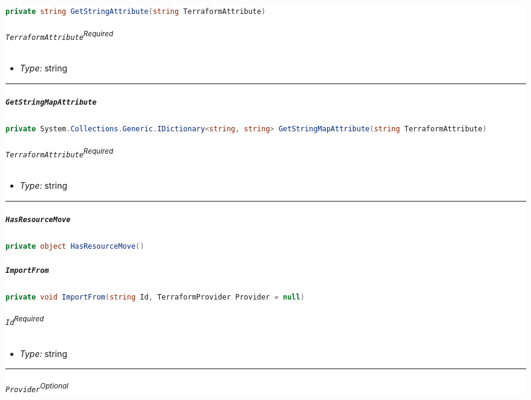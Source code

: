```csharp
private string GetStringAttribute(string TerraformAttribute)
```

###### `TerraformAttribute`<sup>Required</sup> <a name="TerraformAttribute" id="@cdktf/provider-newrelic.syntheticsPrivateLocation.SyntheticsPrivateLocation.getStringAttribute.parameter.terraformAttribute"></a>

- *Type:* string

---

##### `GetStringMapAttribute` <a name="GetStringMapAttribute" id="@cdktf/provider-newrelic.syntheticsPrivateLocation.SyntheticsPrivateLocation.getStringMapAttribute"></a>

```csharp
private System.Collections.Generic.IDictionary<string, string> GetStringMapAttribute(string TerraformAttribute)
```

###### `TerraformAttribute`<sup>Required</sup> <a name="TerraformAttribute" id="@cdktf/provider-newrelic.syntheticsPrivateLocation.SyntheticsPrivateLocation.getStringMapAttribute.parameter.terraformAttribute"></a>

- *Type:* string

---

##### `HasResourceMove` <a name="HasResourceMove" id="@cdktf/provider-newrelic.syntheticsPrivateLocation.SyntheticsPrivateLocation.hasResourceMove"></a>

```csharp
private object HasResourceMove()
```

##### `ImportFrom` <a name="ImportFrom" id="@cdktf/provider-newrelic.syntheticsPrivateLocation.SyntheticsPrivateLocation.importFrom"></a>

```csharp
private void ImportFrom(string Id, TerraformProvider Provider = null)
```

###### `Id`<sup>Required</sup> <a name="Id" id="@cdktf/provider-newrelic.syntheticsPrivateLocation.SyntheticsPrivateLocation.importFrom.parameter.id"></a>

- *Type:* string

---

###### `Provider`<sup>Optional</sup> <a name="Provider" id="@cdktf/provider-newrelic.syntheticsPrivateLocation.SyntheticsPrivateLocation.importFrom.parameter.provider"></a>

